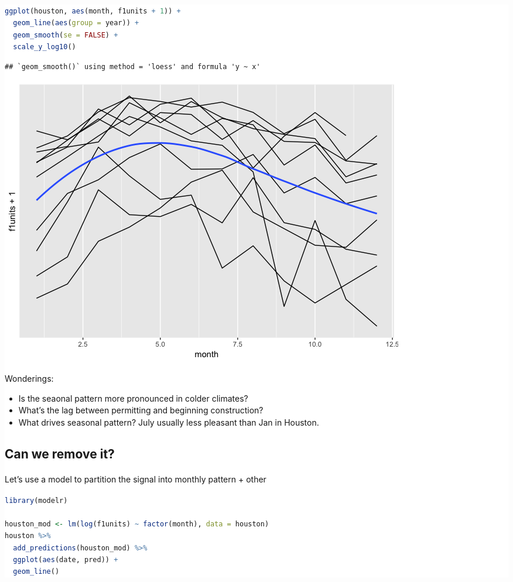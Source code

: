 ``` r
ggplot(houston, aes(month, f1units + 1)) +
  geom_line(aes(group = year)) +
  geom_smooth(se = FALSE) + 
  scale_y_log10()
```

    ## `geom_smooth()` using method = 'loess' and formula 'y ~ x'

![](permits-practice_files/figure-gfm/unnamed-chunk-8-3.png)

Wonderings:

  - Is the seaonal pattern more pronounced in colder climates?
  - What’s the lag between permitting and beginning construction?
  - What drives seasonal pattern? July usually less pleasant than Jan in
    Houston.

## Can we remove it?

Let’s use a model to partition the signal into monthly pattern + other

``` r
library(modelr)

houston_mod <- lm(log(f1units) ~ factor(month), data = houston)
houston %>%
  add_predictions(houston_mod) %>%
  ggplot(aes(date, pred)) +
  geom_line()
```
